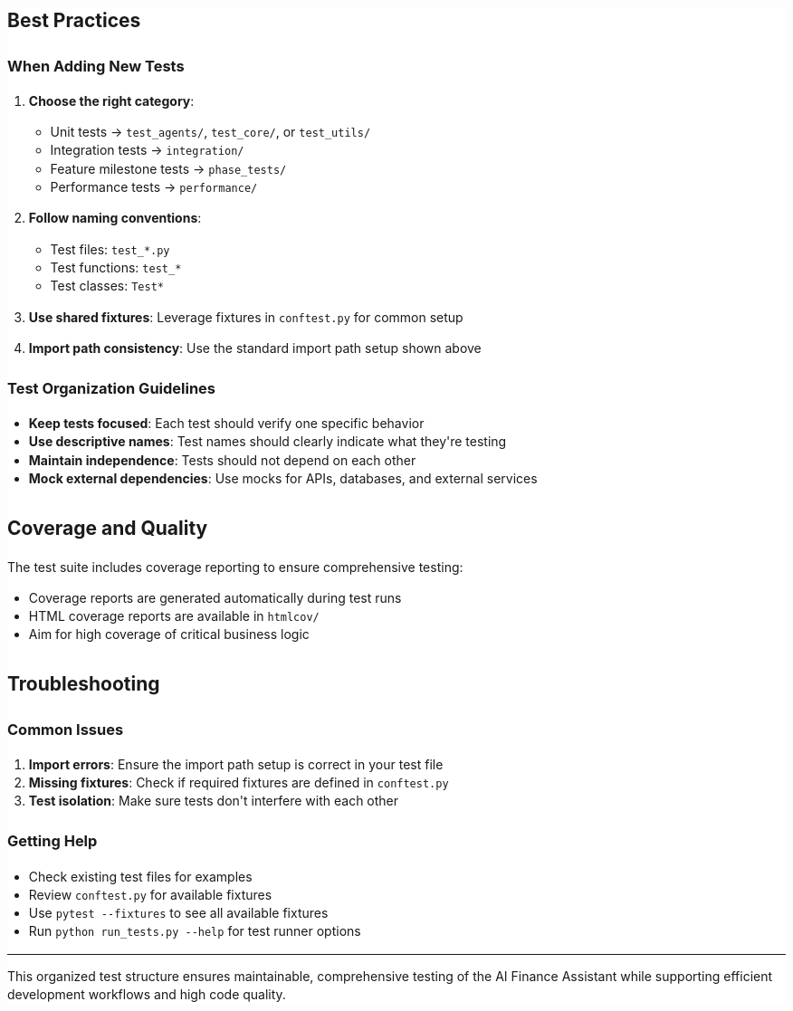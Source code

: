 ## Best Practices

### When Adding New Tests

1. **Choose the right category**:
   - Unit tests → `test_agents/`, `test_core/`, or `test_utils/`
   - Integration tests → `integration/`
   - Feature milestone tests → `phase_tests/`
   - Performance tests → `performance/`

2. **Follow naming conventions**:
   - Test files: `test_*.py`
   - Test functions: `test_*`
   - Test classes: `Test*`

3. **Use shared fixtures**: Leverage fixtures in `conftest.py` for common setup

4. **Import path consistency**: Use the standard import path setup shown above

### Test Organization Guidelines

- **Keep tests focused**: Each test should verify one specific behavior
- **Use descriptive names**: Test names should clearly indicate what they're testing
- **Maintain independence**: Tests should not depend on each other
- **Mock external dependencies**: Use mocks for APIs, databases, and external services

## Coverage and Quality

The test suite includes coverage reporting to ensure comprehensive testing:

- Coverage reports are generated automatically during test runs
- HTML coverage reports are available in `htmlcov/`
- Aim for high coverage of critical business logic

## Troubleshooting

### Common Issues

1. **Import errors**: Ensure the import path setup is correct in your test file
2. **Missing fixtures**: Check if required fixtures are defined in `conftest.py`
3. **Test isolation**: Make sure tests don't interfere with each other

### Getting Help

- Check existing test files for examples
- Review `conftest.py` for available fixtures
- Use `pytest --fixtures` to see all available fixtures
- Run `python run_tests.py --help` for test runner options

---

This organized test structure ensures maintainable, comprehensive testing of the AI Finance Assistant while supporting efficient development workflows and high code quality.
